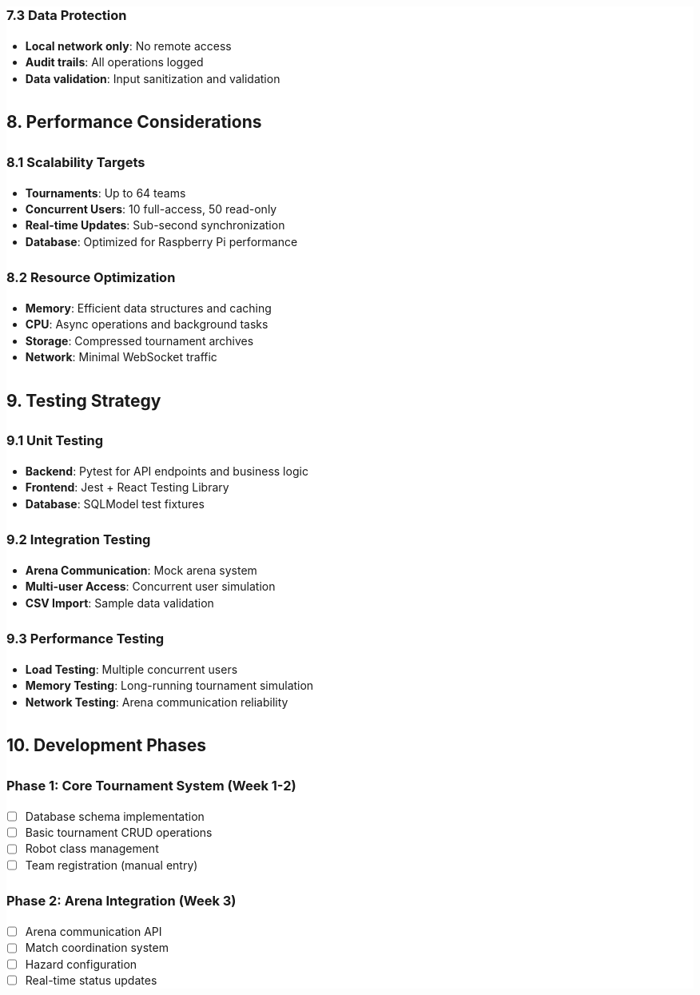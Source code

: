 ### 7.3 Data Protection
- **Local network only**: No remote access
- **Audit trails**: All operations logged
- **Data validation**: Input sanitization and validation

## 8. Performance Considerations

### 8.1 Scalability Targets
- **Tournaments**: Up to 64 teams
- **Concurrent Users**: 10 full-access, 50 read-only
- **Real-time Updates**: Sub-second synchronization
- **Database**: Optimized for Raspberry Pi performance

### 8.2 Resource Optimization
- **Memory**: Efficient data structures and caching
- **CPU**: Async operations and background tasks
- **Storage**: Compressed tournament archives
- **Network**: Minimal WebSocket traffic

## 9. Testing Strategy

### 9.1 Unit Testing
- **Backend**: Pytest for API endpoints and business logic
- **Frontend**: Jest + React Testing Library
- **Database**: SQLModel test fixtures

### 9.2 Integration Testing
- **Arena Communication**: Mock arena system
- **Multi-user Access**: Concurrent user simulation
- **CSV Import**: Sample data validation

### 9.3 Performance Testing
- **Load Testing**: Multiple concurrent users
- **Memory Testing**: Long-running tournament simulation
- **Network Testing**: Arena communication reliability

## 10. Development Phases

### Phase 1: Core Tournament System (Week 1-2)
- [ ] Database schema implementation
- [ ] Basic tournament CRUD operations
- [ ] Robot class management
- [ ] Team registration (manual entry)

### Phase 2: Arena Integration (Week 3)
- [ ] Arena communication API
- [ ] Match coordination system
- [ ] Hazard configuration
- [ ] Real-time status updates
